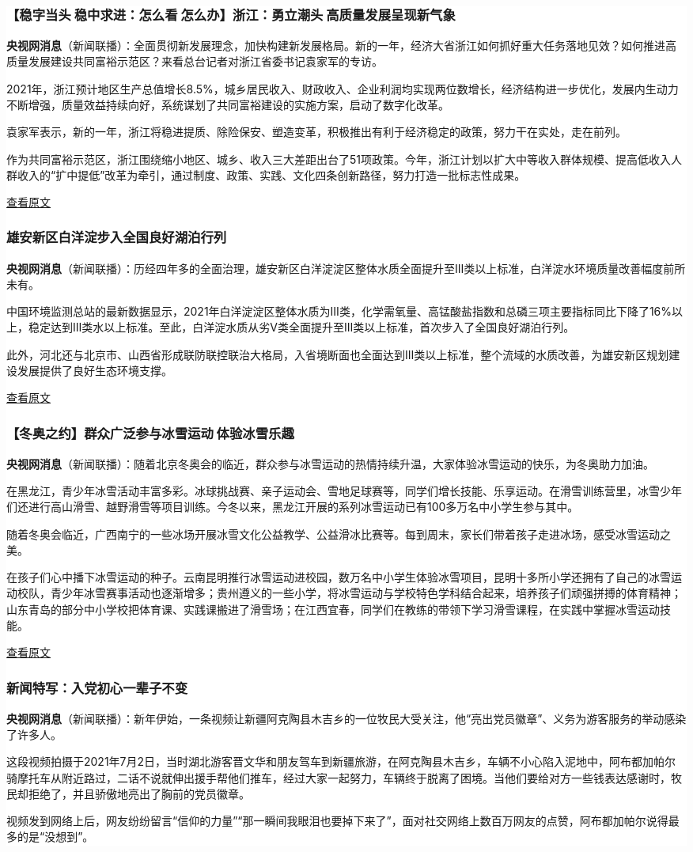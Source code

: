 ### 【稳字当头 稳中求进：怎么看 怎么办】浙江：勇立潮头 高质量发展呈现新气象



**央视网消息**（新闻联播）：全面贯彻新发展理念，加快构建新发展格局。新的一年，经济大省浙江如何抓好重大任务落地见效？如何推进高质量发展建设共同富裕示范区？来看总台记者对浙江省委书记袁家军的专访。

2021年，浙江预计地区生产总值增长8.5%，城乡居民收入、财政收入、企业利润均实现两位数增长，经济结构进一步优化，发展内生动力不断增强，质量效益持续向好，系统谋划了共同富裕建设的实施方案，启动了数字化改革。

袁家军表示，新的一年，浙江将稳进提质、除险保安、塑造变革，积极推出有利于经济稳定的政策，努力干在实处，走在前列。

作为共同富裕示范区，浙江围绕缩小地区、城乡、收入三大差距出台了51项政策。今年，浙江计划以扩大中等收入群体规模、提高低收入人群收入的“扩中提低”改革为牵引，通过制度、政策、实践、文化四条创新路径，努力打造一批标志性成果。




[查看原文](https://tv.cctv.com/2022/01/09/VIDEyaD4SDE4RBh9Xp0DlgBv220109.shtml)

### 雄安新区白洋淀步入全国良好湖泊行列



**央视网消息**（新闻联播）：历经四年多的全面治理，雄安新区白洋淀淀区整体水质全面提升至Ⅲ类以上标准，白洋淀水环境质量改善幅度前所未有。

中国环境监测总站的最新数据显示，2021年白洋淀淀区整体水质为Ⅲ类，化学需氧量、高锰酸盐指数和总磷三项主要指标同比下降了16%以上，稳定达到Ⅲ类水以上标准。至此，白洋淀水质从劣Ⅴ类全面提升至Ⅲ类以上标准，首次步入了全国良好湖泊行列。

此外，河北还与北京市、山西省形成联防联控联治大格局，入省境断面也全面达到Ⅲ类以上标准，整个流域的水质改善，为雄安新区规划建设发展提供了良好生态环境支撑。




[查看原文](https://tv.cctv.com/2022/01/09/VIDEtNXuZyTBkZupbXGn5jAF220109.shtml)

### 【冬奥之约】群众广泛参与冰雪运动 体验冰雪乐趣



**央视网消息**（新闻联播）：随着北京冬奥会的临近，群众参与冰雪运动的热情持续升温，大家体验冰雪运动的快乐，为冬奥助力加油。

在黑龙江，青少年冰雪活动丰富多彩。冰球挑战赛、亲子运动会、雪地足球赛等，同学们增长技能、乐享运动。在滑雪训练营里，冰雪少年们还进行高山滑雪、越野滑雪等项目训练。今冬以来，黑龙江开展的系列冰雪运动已有100多万名中小学生参与其中。

随着冬奥会临近，广西南宁的一些冰场开展冰雪文化公益教学、公益滑冰比赛等。每到周末，家长们带着孩子走进冰场，感受冰雪运动之美。

在孩子们心中播下冰雪运动的种子。云南昆明推行冰雪运动进校园，数万名中小学生体验冰雪项目，昆明十多所小学还拥有了自己的冰雪运动校队，青少年冰雪赛事活动也逐渐增多；贵州遵义的一些小学，将冰雪运动与学校特色学科结合起来，培养孩子们顽强拼搏的体育精神；山东青岛的部分中小学校把体育课、实践课搬进了滑雪场；在江西宜春，同学们在教练的带领下学习滑雪课程，在实践中掌握冰雪运动技能。




[查看原文](https://tv.cctv.com/2022/01/09/VIDEq37mXIl7sVyU06lRm4rO220109.shtml)

### 新闻特写：入党初心一辈子不变



**央视网消息**（新闻联播）：新年伊始，一条视频让新疆阿克陶县木吉乡的一位牧民大受关注，他“亮出党员徽章”、义务为游客服务的举动感染了许多人。

这段视频拍摄于2021年7月2日，当时湖北游客晋文华和朋友驾车到新疆旅游，在阿克陶县木吉乡，车辆不小心陷入泥地中，阿布都加帕尔骑摩托车从附近路过，二话不说就伸出援手帮他们推车，经过大家一起努力，车辆终于脱离了困境。当他们要给对方一些钱表达感谢时，牧民却拒绝了，并且骄傲地亮出了胸前的党员徽章。

视频发到网络上后，网友纷纷留言“信仰的力量”“那一瞬间我眼泪也要掉下来了”，面对社交网络上数百万网友的点赞，阿布都加帕尔说得最多的是“没想到”。

